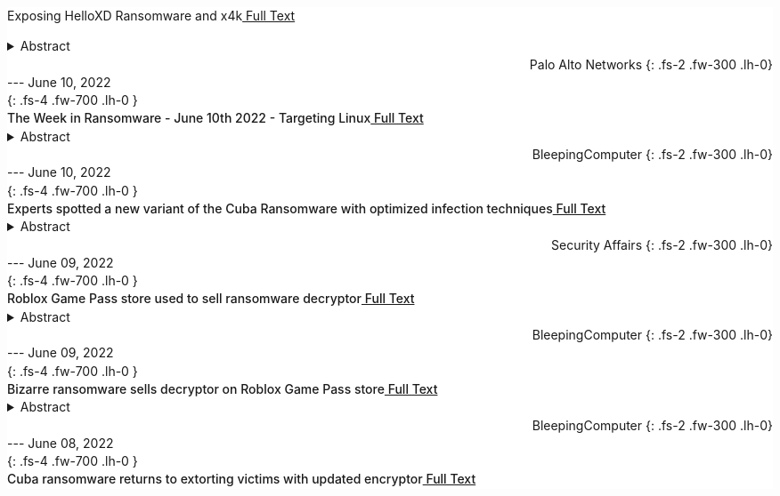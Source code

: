 Exposing HelloXD Ransomware and x4k<a href="https://unit42.paloaltonetworks.com/helloxd-ransomware/?&amp;web_view=true"> Full Text</a>
</p>
<details><summary>Abstract</summary></details>
<div style="text-align: right" markdown="1">
Palo Alto Networks
{: .fs-2 .fw-300 .lh-0}
</div>
---
June 10, 2022 <br>
{: .fs-4 .fw-700 .lh-0  }
<p style="font-weight:500; margin:0px" markdown="1">
The Week in Ransomware - June 10th 2022 - Targeting Linux<a href="https://www.bleepingcomputer.com/news/security/the-week-in-ransomware-june-10th-2022-targeting-linux/"> Full Text</a>
</p>
<details><summary>Abstract</summary></details>
<div style="text-align: right" markdown="1">
BleepingComputer
{: .fs-2 .fw-300 .lh-0}
</div>
---
June 10, 2022 <br>
{: .fs-4 .fw-700 .lh-0  }
<p style="font-weight:500; margin:0px" markdown="1">
Experts spotted a new variant of the Cuba Ransomware with optimized infection techniques<a href="https://securityaffairs.co/wordpress/132134/malware/cuba-ransomware-new-variant.html"> Full Text</a>
</p>
<details><summary>Abstract</summary></details>
<div style="text-align: right" markdown="1">
Security Affairs
{: .fs-2 .fw-300 .lh-0}
</div>
---
June 09, 2022 <br>
{: .fs-4 .fw-700 .lh-0  }
<p style="font-weight:500; margin:0px" markdown="1">
Roblox Game Pass store used to sell ransomware decryptor<a href="https://www.bleepingcomputer.com/news/security/roblox-game-pass-store-used-to-sell-ransomware-decryptor/"> Full Text</a>
</p>
<details><summary>Abstract</summary></details>
<div style="text-align: right" markdown="1">
BleepingComputer
{: .fs-2 .fw-300 .lh-0}
</div>
---
June 09, 2022 <br>
{: .fs-4 .fw-700 .lh-0  }
<p style="font-weight:500; margin:0px" markdown="1">
Bizarre ransomware sells decryptor on Roblox Game Pass store<a href="https://www.bleepingcomputer.com/news/security/bizarre-ransomware-sells-decryptor-on-roblox-game-pass-store/"> Full Text</a>
</p>
<details><summary>Abstract</summary></details>
<div style="text-align: right" markdown="1">
BleepingComputer
{: .fs-2 .fw-300 .lh-0}
</div>
---
June 08, 2022 <br>
{: .fs-4 .fw-700 .lh-0  }
<p style="font-weight:500; margin:0px" markdown="1">
Cuba ransomware returns to extorting victims with updated encryptor<a href="https://www.bleepingcomputer.com/news/security/cuba-ransomware-returns-to-extorting-victims-with-updated-encryptor/"> Full Text</a>